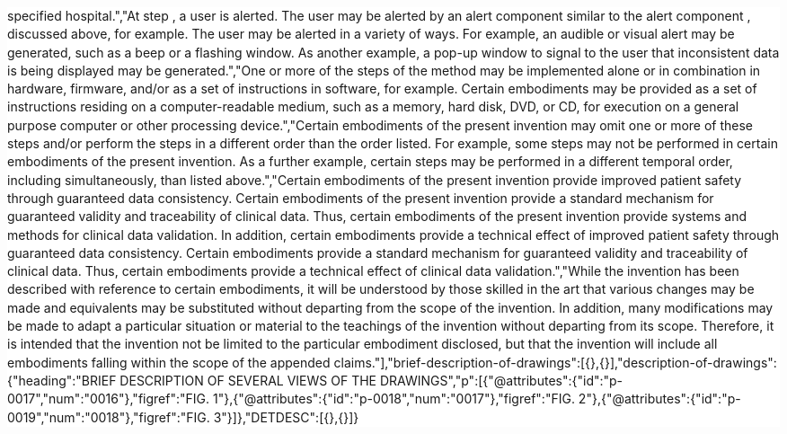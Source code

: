 specified hospital.","At step , a user is alerted. The user may be alerted by an alert component similar to the alert component , discussed above, for example. The user may be alerted in a variety of ways. For example, an audible or visual alert may be generated, such as a beep or a flashing window. As another example, a pop-up window to signal to the user that inconsistent data is being displayed may be generated.","One or more of the steps of the method  may be implemented alone or in combination in hardware, firmware, and\/or as a set of instructions in software, for example. Certain embodiments may be provided as a set of instructions residing on a computer-readable medium, such as a memory, hard disk, DVD, or CD, for execution on a general purpose computer or other processing device.","Certain embodiments of the present invention may omit one or more of these steps and\/or perform the steps in a different order than the order listed. For example, some steps may not be performed in certain embodiments of the present invention. As a further example, certain steps may be performed in a different temporal order, including simultaneously, than listed above.","Certain embodiments of the present invention provide improved patient safety through guaranteed data consistency. Certain embodiments of the present invention provide a standard mechanism for guaranteed validity and traceability of clinical data. Thus, certain embodiments of the present invention provide systems and methods for clinical data validation. In addition, certain embodiments provide a technical effect of improved patient safety through guaranteed data consistency. Certain embodiments provide a standard mechanism for guaranteed validity and traceability of clinical data. Thus, certain embodiments provide a technical effect of clinical data validation.","While the invention has been described with reference to certain embodiments, it will be understood by those skilled in the art that various changes may be made and equivalents may be substituted without departing from the scope of the invention. In addition, many modifications may be made to adapt a particular situation or material to the teachings of the invention without departing from its scope. Therefore, it is intended that the invention not be limited to the particular embodiment disclosed, but that the invention will include all embodiments falling within the scope of the appended claims."],"brief-description-of-drawings":[{},{}],"description-of-drawings":{"heading":"BRIEF DESCRIPTION OF SEVERAL VIEWS OF THE DRAWINGS","p":[{"@attributes":{"id":"p-0017","num":"0016"},"figref":"FIG. 1"},{"@attributes":{"id":"p-0018","num":"0017"},"figref":"FIG. 2"},{"@attributes":{"id":"p-0019","num":"0018"},"figref":"FIG. 3"}]},"DETDESC":[{},{}]}
